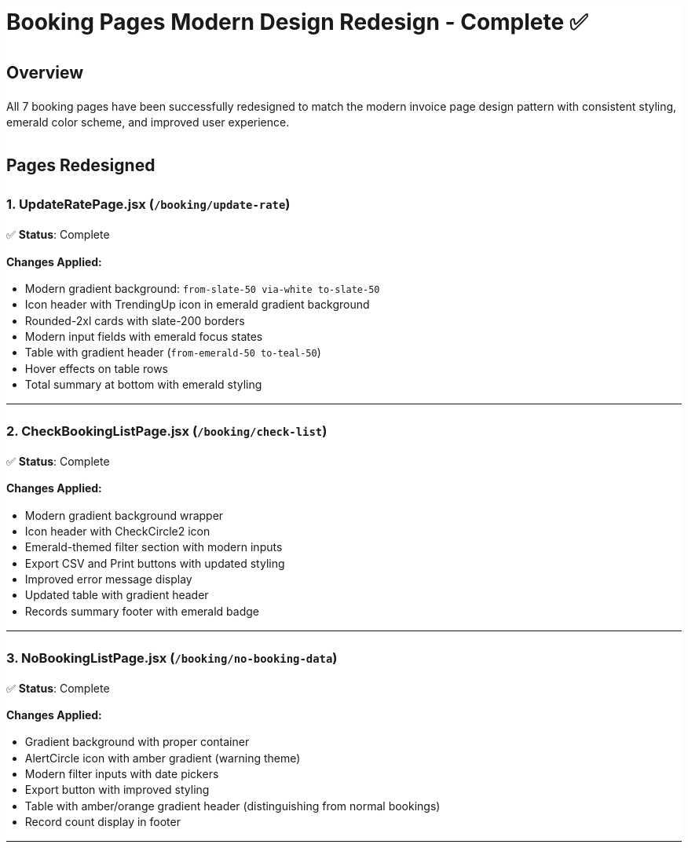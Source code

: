 # Booking Pages Modern Design Redesign - Complete ✅

## Overview

All 7 booking pages have been successfully redesigned to match the modern invoice page design pattern with consistent styling, emerald color scheme, and improved user experience.

## Pages Redesigned

### 1. **UpdateRatePage.jsx** (`/booking/update-rate`)

✅ **Status**: Complete

**Changes Applied:**

- Modern gradient background: `from-slate-50 via-white to-slate-50`
- Icon header with TrendingUp icon in emerald gradient background
- Rounded-2xl cards with slate-200 borders
- Modern input fields with emerald focus states
- Table with gradient header (`from-emerald-50 to-teal-50`)
- Hover effects on table rows
- Total summary at bottom with emerald styling

---

### 2. **CheckBookingListPage.jsx** (`/booking/check-list`)

✅ **Status**: Complete

**Changes Applied:**

- Modern gradient background wrapper
- Icon header with CheckCircle2 icon
- Emerald-themed filter section with modern inputs
- Export CSV and Print buttons with updated styling
- Improved error message display
- Updated table with gradient header
- Records summary footer with emerald badge

---

### 3. **NoBookingListPage.jsx** (`/booking/no-booking-data`)

✅ **Status**: Complete

**Changes Applied:**

- Gradient background with proper container
- AlertCircle icon with amber gradient (warning theme)
- Modern filter inputs with date pickers
- Export button with improved styling
- Table with amber/orange gradient header (distinguishing from normal bookings)
- Record count display in footer

---